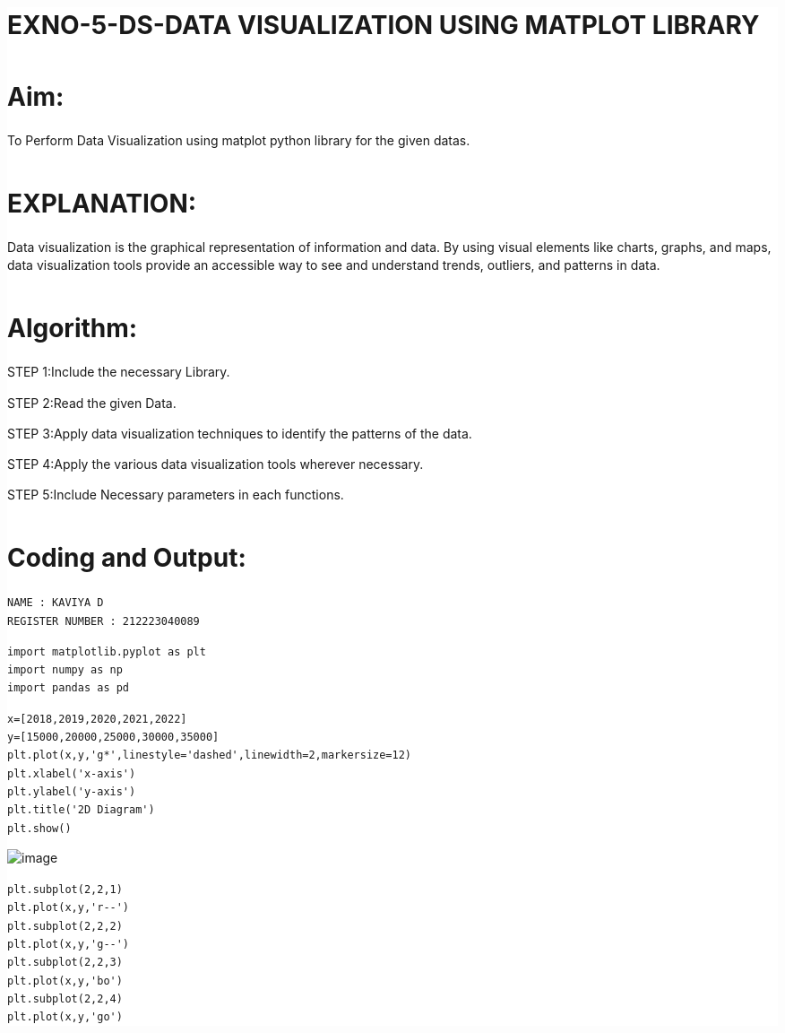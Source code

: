 # EXNO-5-DS-DATA VISUALIZATION USING MATPLOT LIBRARY

# Aim:
  To Perform Data Visualization using matplot python library for the given datas.

# EXPLANATION:
Data visualization is the graphical representation of information and data. By using visual elements like charts, graphs, and maps, data visualization tools provide an accessible way to see and understand trends, outliers, and patterns in data.

# Algorithm:
STEP 1:Include the necessary Library.

STEP 2:Read the given Data.

STEP 3:Apply data visualization techniques to identify the patterns of the data.

STEP 4:Apply the various data visualization tools wherever necessary.

STEP 5:Include Necessary parameters in each functions.

# Coding and Output:
```
NAME : KAVIYA D
REGISTER NUMBER : 212223040089
```

```
import matplotlib.pyplot as plt
import numpy as np
import pandas as pd
```
```
x=[2018,2019,2020,2021,2022]
y=[15000,20000,25000,30000,35000]
plt.plot(x,y,'g*',linestyle='dashed',linewidth=2,markersize=12)
plt.xlabel('x-axis')
plt.ylabel('y-axis')
plt.title('2D Diagram')
plt.show()
```

![image](https://github.com/user-attachments/assets/98f3a608-bf5b-4a44-afa6-cffd91b92488)


```
plt.subplot(2,2,1)
plt.plot(x,y,'r--')
plt.subplot(2,2,2)
plt.plot(x,y,'g--')
plt.subplot(2,2,3)
plt.plot(x,y,'bo')
plt.subplot(2,2,4)
plt.plot(x,y,'go')
```
